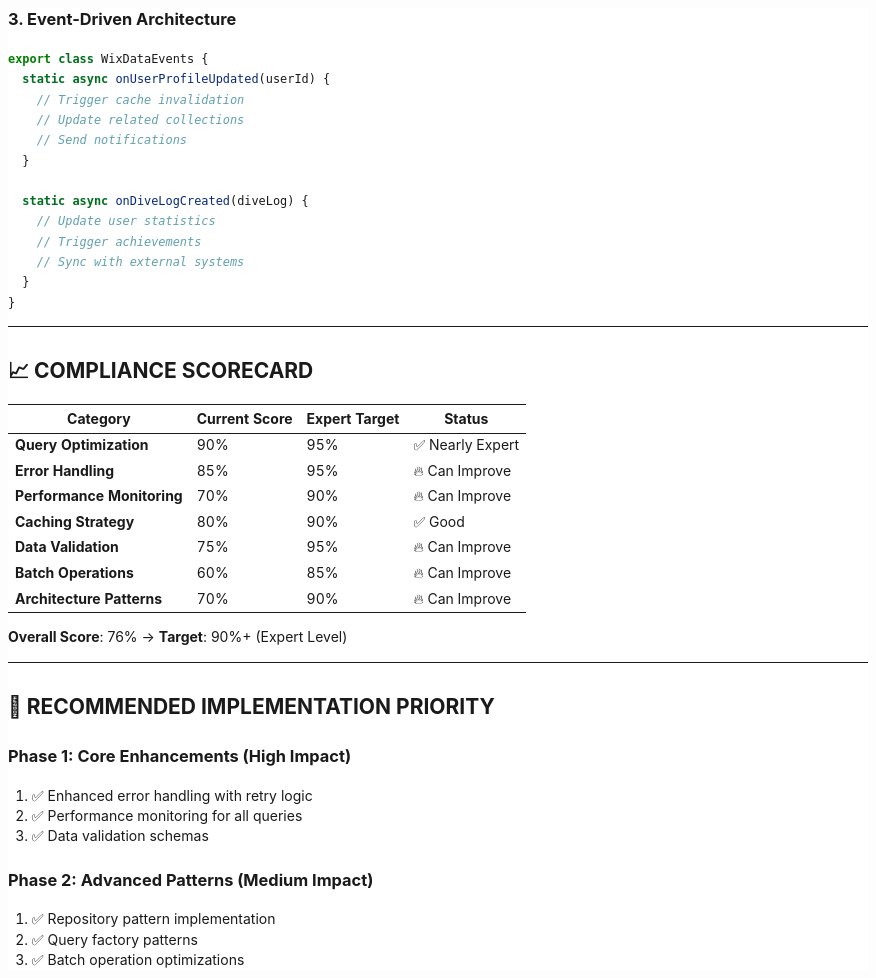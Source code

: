 ### **3. Event-Driven Architecture**

```javascript
export class WixDataEvents {
  static async onUserProfileUpdated(userId) {
    // Trigger cache invalidation
    // Update related collections
    // Send notifications
  }

  static async onDiveLogCreated(diveLog) {
    // Update user statistics
    // Trigger achievements
    // Sync with external systems
  }
}
```

---

## 📈 COMPLIANCE SCORECARD

| Category                   | Current Score | Expert Target | Status           |
| -------------------------- | ------------- | ------------- | ---------------- |
| **Query Optimization**     | 90%           | 95%           | ✅ Nearly Expert |
| **Error Handling**         | 85%           | 95%           | 🔥 Can Improve   |
| **Performance Monitoring** | 70%           | 90%           | 🔥 Can Improve   |
| **Caching Strategy**       | 80%           | 90%           | ✅ Good          |
| **Data Validation**        | 75%           | 95%           | 🔥 Can Improve   |
| **Batch Operations**       | 60%           | 85%           | 🔥 Can Improve   |
| **Architecture Patterns**  | 70%           | 90%           | 🔥 Can Improve   |

**Overall Score**: 76% → **Target**: 90%+ (Expert Level)

---

## 🎯 RECOMMENDED IMPLEMENTATION PRIORITY

### **Phase 1: Core Enhancements (High Impact)**

1. ✅ Enhanced error handling with retry logic
2. ✅ Performance monitoring for all queries
3. ✅ Data validation schemas

### **Phase 2: Advanced Patterns (Medium Impact)**

1. ✅ Repository pattern implementation
2. ✅ Query factory patterns
3. ✅ Batch operation optimizations
